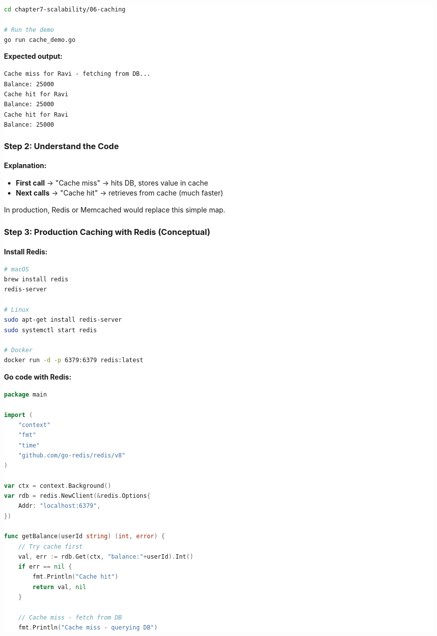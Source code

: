 ```bash
cd chapter7-scalability/06-caching

# Run the demo
go run cache_demo.go
```

**Expected output:**
```
Cache miss for Ravi - fetching from DB...
Balance: 25000
Cache hit for Ravi
Balance: 25000
Cache hit for Ravi
Balance: 25000
```

### Step 2: Understand the Code

**Explanation:**
- **First call** → "Cache miss" → hits DB, stores value in cache
- **Next calls** → "Cache hit" → retrieves from cache (much faster)

In production, Redis or Memcached would replace this simple map.

### Step 3: Production Caching with Redis (Conceptual)

**Install Redis:**
```bash
# macOS
brew install redis
redis-server

# Linux
sudo apt-get install redis-server
sudo systemctl start redis

# Docker
docker run -d -p 6379:6379 redis:latest
```

**Go code with Redis:**
```go
package main

import (
    "context"
    "fmt"
    "time"
    "github.com/go-redis/redis/v8"
)

var ctx = context.Background()
var rdb = redis.NewClient(&redis.Options{
    Addr: "localhost:6379",
})

func getBalance(userId string) (int, error) {
    // Try cache first
    val, err := rdb.Get(ctx, "balance:"+userId).Int()
    if err == nil {
        fmt.Println("Cache hit")
        return val, nil
    }

    // Cache miss - fetch from DB
    fmt.Println("Cache miss - querying DB")
```
